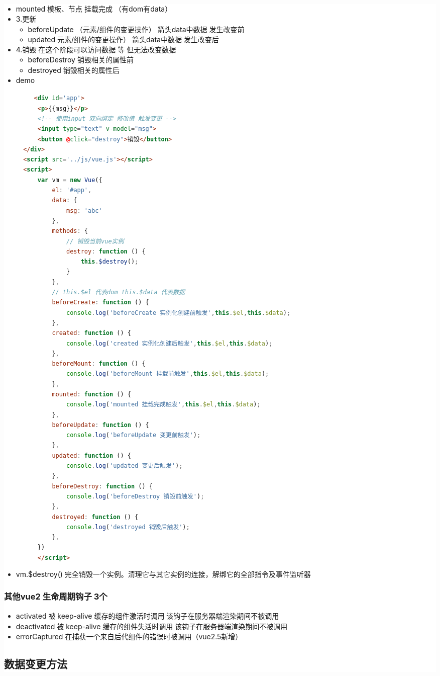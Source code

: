   - mounted       模板、节点 挂载完成 （有dom有data）
- 3.更新
  - beforeUpdate  （元素/组件的变更操作） 箭头data中数据 发生改变前
  - updated        元素/组件的变更操作） 箭头data中数据 发生改变后
- 4.销毁 在这个阶段可以访问数据 等 但无法改变数据
  - beforeDestroy 销毁相关的属性前
  - destroyed     销毁相关的属性后
- demo
  ```html
       <div id='app'>
        <p>{{msg}}</p>
        <!-- 使用input 双向绑定 修改值 触发变更 -->
        <input type="text" v-model="msg">
        <button @click="destroy">销毁</button>
    </div>
    <script src='../js/vue.js'></script>
    <script>
        var vm = new Vue({
            el: '#app',
            data: {
                msg: 'abc'
            },
            methods: {
                // 销毁当前vue实例
                destroy: function () {
                    this.$destroy();
                }
            },
            // this.$el 代表dom this.$data 代表数据
            beforeCreate: function () {
                console.log('beforeCreate 实例化创建前触发',this.$el,this.$data);
            },
            created: function () {
                console.log('created 实例化创建后触发',this.$el,this.$data);
            },
            beforeMount: function () {
                console.log('beforeMount 挂载前触发',this.$el,this.$data);
            },
            mounted: function () {
                console.log('mounted 挂载完成触发',this.$el,this.$data);
            },
            beforeUpdate: function () {
                console.log('beforeUpdate 变更前触发');
            },
            updated: function () {
                console.log('updated 变更后触发');
            },
            beforeDestroy: function () {
                console.log('beforeDestroy 销毁前触发');
            },
            destroyed: function () {
                console.log('destroyed 销毁后触发');
            },
        })
        </script>
  ``` 
- vm.$destroy() 完全销毁一个实例。清理它与其它实例的连接，解绑它的全部指令及事件监听器
### 其他vue2 生命周期钩子 3个
- activated 被 keep-alive 缓存的组件激活时调用 该钩子在服务器端渲染期间不被调用
- deactivated 被 keep-alive 缓存的组件失活时调用 该钩子在服务器端渲染期间不被调用
- errorCaptured 在捕获一个来自后代组件的错误时被调用（vue2.5新增）
## 数据变更方法